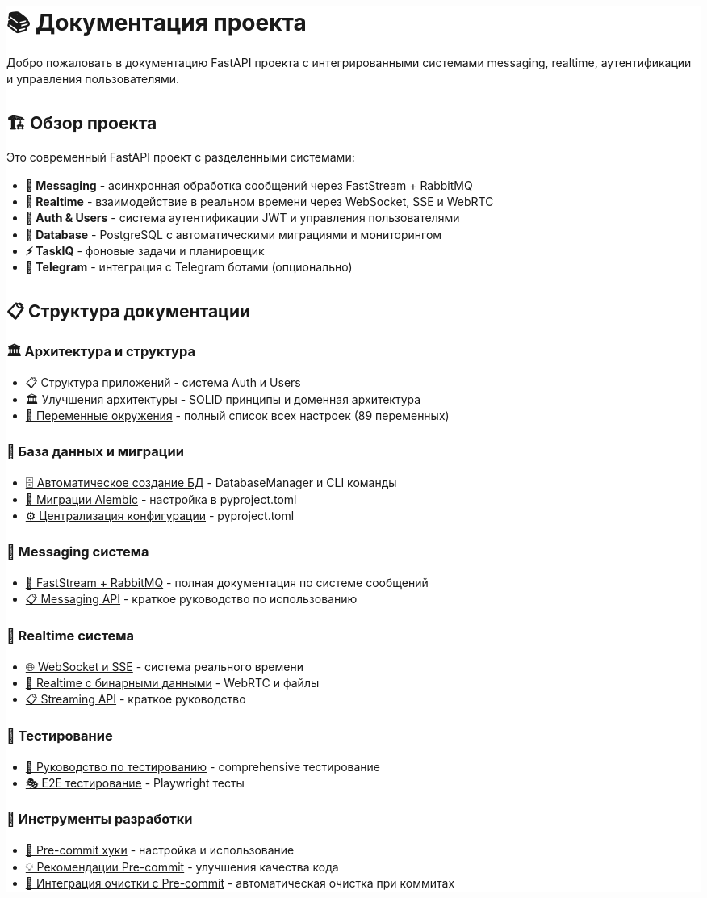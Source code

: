 # 📚 Документация проекта

Добро пожаловать в документацию FastAPI проекта с интегрированными системами messaging, realtime, аутентификации и управления пользователями.

## 🏗️ Обзор проекта

Это современный FastAPI проект с разделенными системами:

- **📨 Messaging** - асинхронная обработка сообщений через FastStream + RabbitMQ
- **🔄 Realtime** - взаимодействие в реальном времени через WebSocket, SSE и WebRTC
- **🔐 Auth & Users** - система аутентификации JWT и управления пользователями
- **💾 Database** - PostgreSQL с автоматическими миграциями и мониторингом
- **⚡ TaskIQ** - фоновые задачи и планировщик
- **🤖 Telegram** - интеграция с Telegram ботами (опционально)

## 📋 Структура документации

### 🏛️ Архитектура и структура

- [📋 Структура приложений](APPS_STRUCTURE.md) - система Auth и Users
- [🏛️ Улучшения архитектуры](ARCHITECTURE_IMPROVEMENTS.md) - SOLID принципы и доменная архитектура
- [🔧 Переменные окружения](ENV_VARIABLES.md) - полный список всех настроек (89 переменных)

### 💾 База данных и миграции

- [🗄️ Автоматическое создание БД](DATABASE_AUTO_CREATE.md) - DatabaseManager и CLI команды
- [🔄 Миграции Alembic](ALEMBIC_MIGRATION.md) - настройка в pyproject.toml
- [⚙️ Централизация конфигурации](CONFIGURATION_MIGRATION.md) - pyproject.toml

### 📨 Messaging система

- [🐰 FastStream + RabbitMQ](FASTSTREAM_RABBITMQ.md) - полная документация по системе сообщений
- [📋 Messaging API](README_messaging.md) - краткое руководство по использованию

### 🔄 Realtime система

- [🌐 WebSocket и SSE](websocket-sse.md) - система реального времени
- [📡 Realtime с бинарными данными](REALTIME_BINARY_WEBRTC.md) - WebRTC и файлы
- [📋 Streaming API](README_stream.md) - краткое руководство

### 🧪 Тестирование

- [🧪 Руководство по тестированию](README_tests.md) - comprehensive тестирование
- [🎭 E2E тестирование](E2E_TESTING_GUIDE.md) - Playwright тесты

### 🔧 Инструменты разработки

- [🔗 Pre-commit хуки](PRE_COMMIT_GUIDE.md) - настройка и использование
- [💡 Рекомендации Pre-commit](PRE_COMMIT_RECOMMENDATIONS.md) - улучшения качества кода
- [🧹 Интеграция очистки с Pre-commit](pre_commit_cleanup.md) - автоматическая очистка при коммитах
